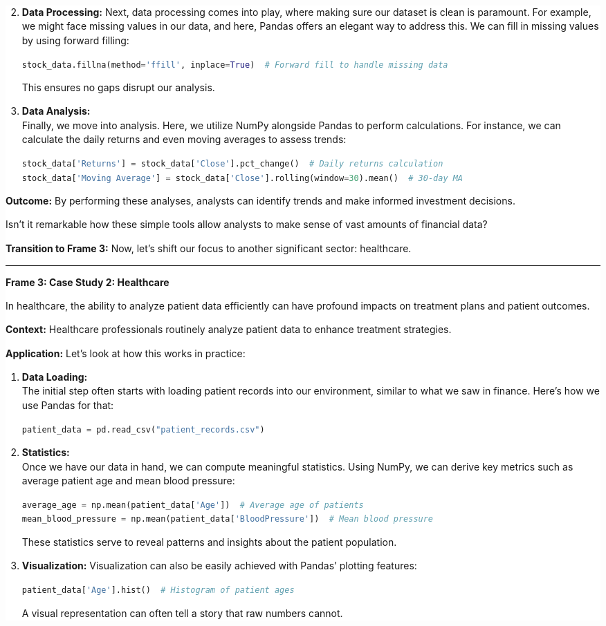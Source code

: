 2. **Data Processing:** 
   Next, data processing comes into play, where making sure our dataset is clean is paramount. For example, we might face missing values in our data, and here, Pandas offers an elegant way to address this. We can fill in missing values by using forward filling:
   ```python
   stock_data.fillna(method='ffill', inplace=True)  # Forward fill to handle missing data
   ```
   This ensures no gaps disrupt our analysis.

3. **Data Analysis:**  
   Finally, we move into analysis. Here, we utilize NumPy alongside Pandas to perform calculations. For instance, we can calculate the daily returns and even moving averages to assess trends:
   ```python
   stock_data['Returns'] = stock_data['Close'].pct_change()  # Daily returns calculation
   stock_data['Moving Average'] = stock_data['Close'].rolling(window=30).mean()  # 30-day MA
   ```

**Outcome:** 
By performing these analyses, analysts can identify trends and make informed investment decisions.

Isn’t it remarkable how these simple tools allow analysts to make sense of vast amounts of financial data? 

**Transition to Frame 3:**
Now, let’s shift our focus to another significant sector: healthcare.

---

**Frame 3: Case Study 2: Healthcare**

In healthcare, the ability to analyze patient data efficiently can have profound impacts on treatment plans and patient outcomes.

**Context:**
Healthcare professionals routinely analyze patient data to enhance treatment strategies. 

**Application:**
Let’s look at how this works in practice:

1. **Data Loading:**  
   The initial step often starts with loading patient records into our environment, similar to what we saw in finance. Here’s how we use Pandas for that:
   ```python
   patient_data = pd.read_csv("patient_records.csv")
   ```

2. **Statistics:**  
   Once we have our data in hand, we can compute meaningful statistics. Using NumPy, we can derive key metrics such as average patient age and mean blood pressure:
   ```python
   average_age = np.mean(patient_data['Age'])  # Average age of patients
   mean_blood_pressure = np.mean(patient_data['BloodPressure'])  # Mean blood pressure
   ```
   These statistics serve to reveal patterns and insights about the patient population.

3. **Visualization:**
   Visualization can also be easily achieved with Pandas’ plotting features:
   ```python
   patient_data['Age'].hist()  # Histogram of patient ages
   ```
   A visual representation can often tell a story that raw numbers cannot.
